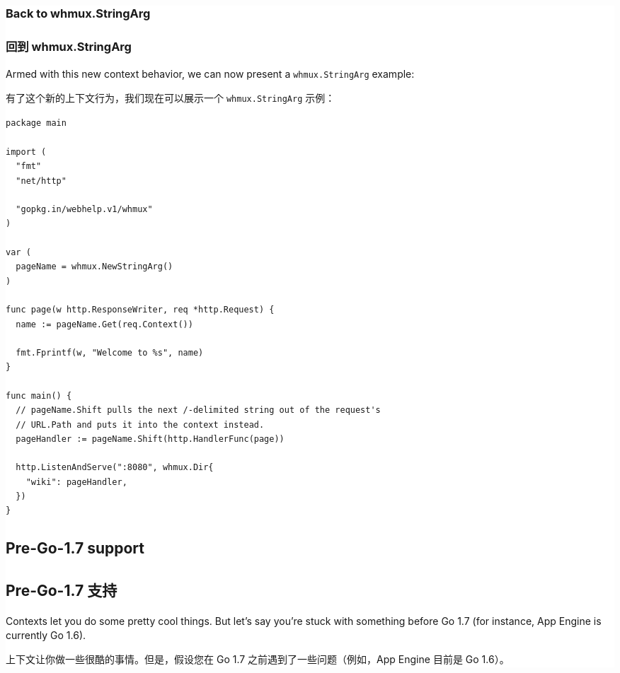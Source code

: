 ### Back to whmux.StringArg

### 回到 whmux.StringArg

Armed with this new context behavior, we can now present a `whmux.StringArg` example:



有了这个新的上下文行为，我们现在可以展示一个 `whmux.StringArg` 示例：



```
package main

import (
  "fmt"
  "net/http"

  "gopkg.in/webhelp.v1/whmux"
)

var (
  pageName = whmux.NewStringArg()
)

func page(w http.ResponseWriter, req *http.Request) {
  name := pageName.Get(req.Context())

  fmt.Fprintf(w, "Welcome to %s", name)
}

func main() {
  // pageName.Shift pulls the next /-delimited string out of the request's
  // URL.Path and puts it into the context instead.
  pageHandler := pageName.Shift(http.HandlerFunc(page))

  http.ListenAndServe(":8080", whmux.Dir{
    "wiki": pageHandler,
  })
}
```




## Pre-Go-1.7 support

## Pre-Go-1.7 支持

Contexts let you do some pretty cool things. But let’s say you’re stuck with something before Go 1.7 (for instance, App Engine is currently Go 1.6).

上下文让你做一些很酷的事情。但是，假设您在 Go 1.7 之前遇到了一些问题（例如，App Engine 目前是 Go 1.6）。
